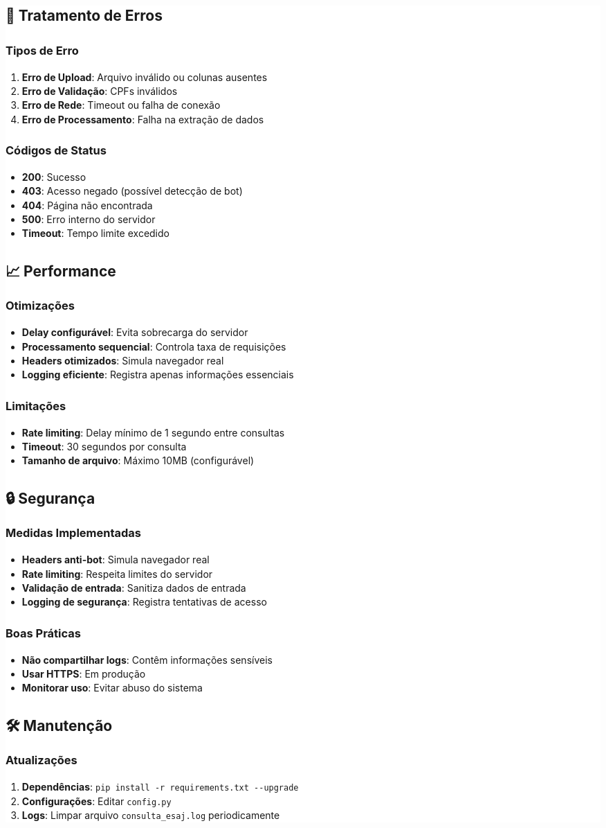 ## 🚨 Tratamento de Erros

### Tipos de Erro
1. **Erro de Upload**: Arquivo inválido ou colunas ausentes
2. **Erro de Validação**: CPFs inválidos
3. **Erro de Rede**: Timeout ou falha de conexão
4. **Erro de Processamento**: Falha na extração de dados

### Códigos de Status
- **200**: Sucesso
- **403**: Acesso negado (possível detecção de bot)
- **404**: Página não encontrada
- **500**: Erro interno do servidor
- **Timeout**: Tempo limite excedido

## 📈 Performance

### Otimizações
- **Delay configurável**: Evita sobrecarga do servidor
- **Processamento sequencial**: Controla taxa de requisições
- **Headers otimizados**: Simula navegador real
- **Logging eficiente**: Registra apenas informações essenciais

### Limitações
- **Rate limiting**: Delay mínimo de 1 segundo entre consultas
- **Timeout**: 30 segundos por consulta
- **Tamanho de arquivo**: Máximo 10MB (configurável)

## 🔒 Segurança

### Medidas Implementadas
- **Headers anti-bot**: Simula navegador real
- **Rate limiting**: Respeita limites do servidor
- **Validação de entrada**: Sanitiza dados de entrada
- **Logging de segurança**: Registra tentativas de acesso

### Boas Práticas
- **Não compartilhar logs**: Contêm informações sensíveis
- **Usar HTTPS**: Em produção
- **Monitorar uso**: Evitar abuso do sistema

## 🛠️ Manutenção

### Atualizações
1. **Dependências**: `pip install -r requirements.txt --upgrade`
2. **Configurações**: Editar `config.py`
3. **Logs**: Limpar arquivo `consulta_esaj.log` periodicamente
